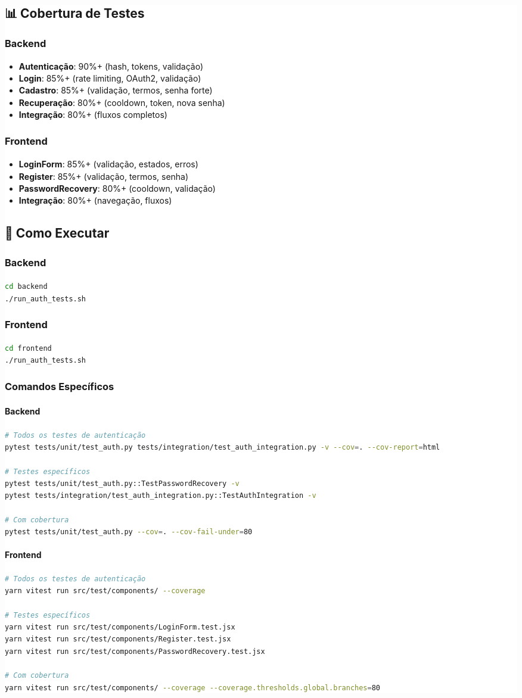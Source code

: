 ## 📊 Cobertura de Testes

### Backend
- **Autenticação**: 90%+ (hash, tokens, validação)
- **Login**: 85%+ (rate limiting, OAuth2, validação)
- **Cadastro**: 85%+ (validação, termos, senha forte)
- **Recuperação**: 80%+ (cooldown, token, nova senha)
- **Integração**: 80%+ (fluxos completos)

### Frontend
- **LoginForm**: 85%+ (validação, estados, erros)
- **Register**: 85%+ (validação, termos, senha)
- **PasswordRecovery**: 80%+ (cooldown, validação)
- **Integração**: 80%+ (navegação, fluxos)

## 🚀 Como Executar

### Backend
```bash
cd backend
./run_auth_tests.sh
```

### Frontend
```bash
cd frontend
./run_auth_tests.sh
```

### Comandos Específicos

#### Backend
```bash
# Todos os testes de autenticação
pytest tests/unit/test_auth.py tests/integration/test_auth_integration.py -v --cov=. --cov-report=html

# Testes específicos
pytest tests/unit/test_auth.py::TestPasswordRecovery -v
pytest tests/integration/test_auth_integration.py::TestAuthIntegration -v

# Com cobertura
pytest tests/unit/test_auth.py --cov=. --cov-fail-under=80
```

#### Frontend
```bash
# Todos os testes de autenticação
yarn vitest run src/test/components/ --coverage

# Testes específicos
yarn vitest run src/test/components/LoginForm.test.jsx
yarn vitest run src/test/components/Register.test.jsx
yarn vitest run src/test/components/PasswordRecovery.test.jsx

# Com cobertura
yarn vitest run src/test/components/ --coverage --coverage.thresholds.global.branches=80
```
